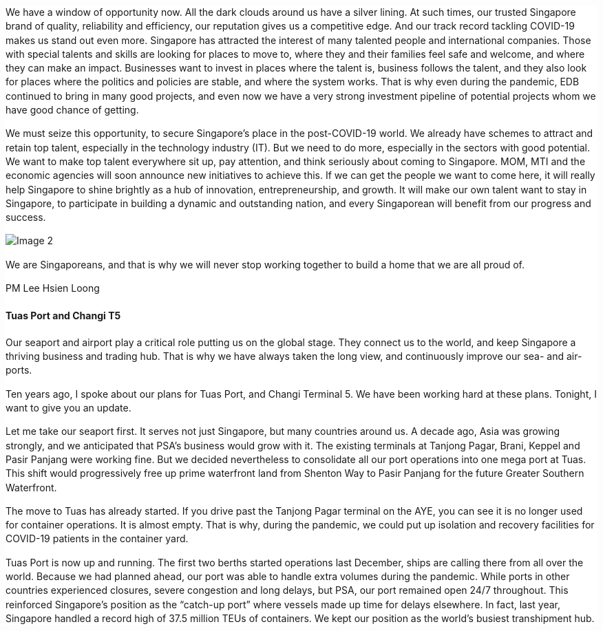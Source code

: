 We have a window of opportunity now. All the dark clouds around us have a silver lining. At such times, our trusted Singapore brand of quality, reliability and efficiency, our reputation gives us a competitive edge. And our track record tackling COVID-19 makes us stand out even more. Singapore has attracted the interest of many talented people and international companies. Those with special talents and skills are looking for places to move to, where they and their families feel safe and welcome, and where they can make an impact. Businesses want to invest in places where the talent is, business follows the talent, and they also look for places where the politics and policies are stable, and where the system works. That is why even during the pandemic, EDB continued to bring in many good projects, and even now we have a very strong investment pipeline of potential projects whom we have good chance of getting.

We must seize this opportunity, to secure Singapore’s place in the post-COVID-19 world. We already have schemes to attract and retain top talent, especially in the technology industry (IT). But we need to do more, especially in the sectors with good potential. We want to make top talent everywhere sit up, pay attention, and think seriously about coming to Singapore. MOM, MTI and the economic agencies will soon announce new initiatives to achieve this. If we can get the people we want to come here, it will really help Singapore to shine brightly as a hub of innovation, entrepreneurship, and growth. It will make our own talent want to stay in Singapore, to participate in building a dynamic and outstanding nation, and every Singaporean will benefit from our progress and success.

![Image 2](https://www.pmo.gov.sg/Cwp/assets/pmocorp/images/icon-quote.png)

We are Singaporeans, and that is why we will never stop working together to build a home that we are all proud of.

PM Lee Hsien Loong

#### Tuas Port and Changi T5

Our seaport and airport play a critical role putting us on the global stage. They connect us to the world, and keep Singapore a thriving business and trading hub. That is why we have always taken the long view, and continuously improve our sea- and air-ports.

Ten years ago, I spoke about our plans for Tuas Port, and Changi Terminal 5. We have been working hard at these plans. Tonight, I want to give you an update.

Let me take our seaport first. It serves not just Singapore, but many countries around us. A decade ago, Asia was growing strongly, and we anticipated that PSA’s business would grow with it. The existing terminals at Tanjong Pagar, Brani, Keppel and Pasir Panjang were working fine. But we decided nevertheless to consolidate all our port operations into one mega port at Tuas. This shift would progressively free up prime waterfront land from Shenton Way to Pasir Panjang for the future Greater Southern Waterfront.

The move to Tuas has already started. If you drive past the Tanjong Pagar terminal on the AYE, you can see it is no longer used for container operations. It is almost empty. That is why, during the pandemic, we could put up isolation and recovery facilities for COVID-19 patients in the container yard.

Tuas Port is now up and running. The first two berths started operations last December, ships are calling there from all over the world. Because we had planned ahead, our port was able to handle extra volumes during the pandemic. While ports in other countries experienced closures, severe congestion and long delays, but PSA, our port remained open 24/7 throughout. This reinforced Singapore’s position as the “catch-up port” where vessels made up time for delays elsewhere. In fact, last year, Singapore handled a record high of 37.5 million TEUs of containers. We kept our position as the world’s busiest transhipment hub.
